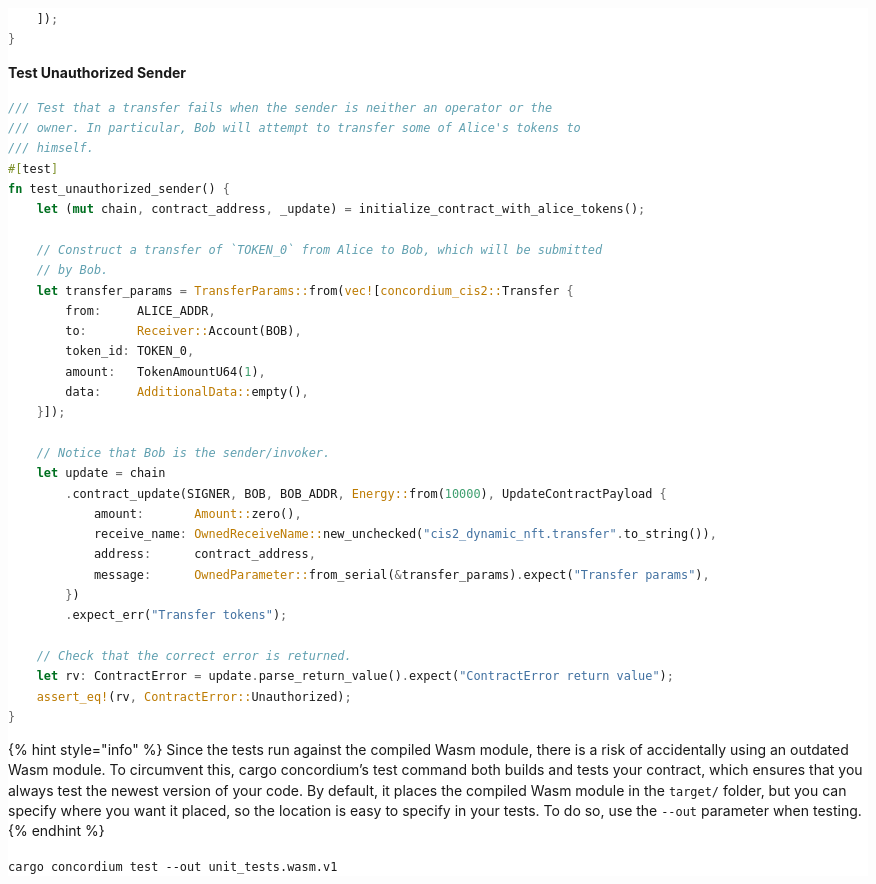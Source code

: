 ```rust
    ]);
}

```

**Test Unauthorized Sender**

```rust
/// Test that a transfer fails when the sender is neither an operator or the
/// owner. In particular, Bob will attempt to transfer some of Alice's tokens to
/// himself.
#[test]
fn test_unauthorized_sender() {
    let (mut chain, contract_address, _update) = initialize_contract_with_alice_tokens();

    // Construct a transfer of `TOKEN_0` from Alice to Bob, which will be submitted
    // by Bob.
    let transfer_params = TransferParams::from(vec![concordium_cis2::Transfer {
        from:     ALICE_ADDR,
        to:       Receiver::Account(BOB),
        token_id: TOKEN_0,
        amount:   TokenAmountU64(1),
        data:     AdditionalData::empty(),
    }]);

    // Notice that Bob is the sender/invoker.
    let update = chain
        .contract_update(SIGNER, BOB, BOB_ADDR, Energy::from(10000), UpdateContractPayload {
            amount:       Amount::zero(),
            receive_name: OwnedReceiveName::new_unchecked("cis2_dynamic_nft.transfer".to_string()),
            address:      contract_address,
            message:      OwnedParameter::from_serial(&transfer_params).expect("Transfer params"),
        })
        .expect_err("Transfer tokens");

    // Check that the correct error is returned.
    let rv: ContractError = update.parse_return_value().expect("ContractError return value");
    assert_eq!(rv, ContractError::Unauthorized);
}

```

{% hint style="info" %}
Since the tests run against the compiled Wasm module, there is a risk of accidentally using an outdated Wasm module. To circumvent this, cargo concordium’s test command both builds and tests your contract, which ensures that you always test the newest version of your code. By default, it places the compiled Wasm module in the `target/` folder, but you can specify where you want it placed, so the location is easy to specify in your tests. To do so, use the `--out` parameter when testing.
{% endhint %}

```
cargo concordium test --out unit_tests.wasm.v1
```
